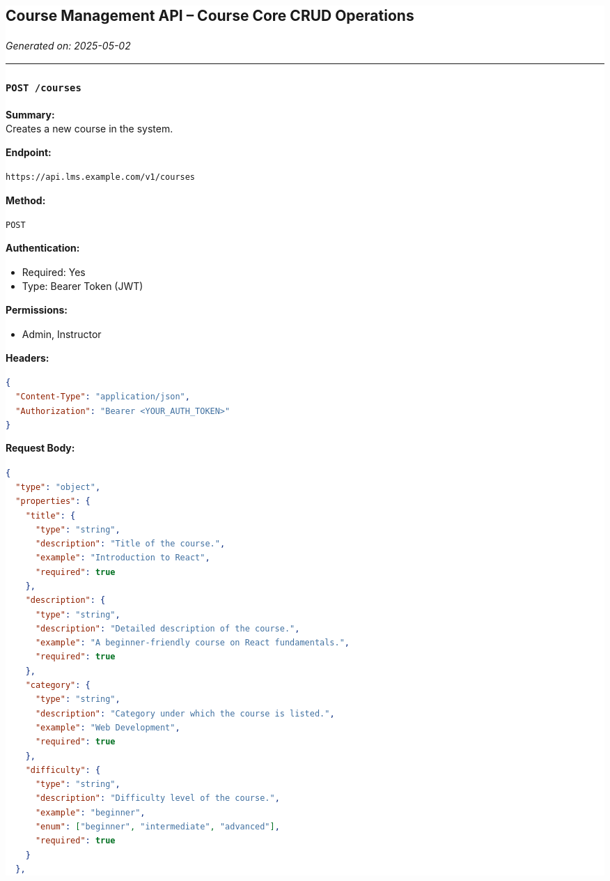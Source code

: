 ## Course Management API – Course Core CRUD Operations

*Generated on: 2025-05-02*

---

### `POST /courses`

**Summary:**  
Creates a new course in the system.

**Endpoint:**
```
https://api.lms.example.com/v1/courses
```

**Method:**
```
POST
```

**Authentication:**
- Required: Yes  
- Type: Bearer Token (JWT)

**Permissions:**
- Admin, Instructor

**Headers:**
```json
{
  "Content-Type": "application/json",
  "Authorization": "Bearer <YOUR_AUTH_TOKEN>"
}
```

**Request Body:**
```json
{
  "type": "object",
  "properties": {
    "title": {
      "type": "string",
      "description": "Title of the course.",
      "example": "Introduction to React",
      "required": true
    },
    "description": {
      "type": "string",
      "description": "Detailed description of the course.",
      "example": "A beginner-friendly course on React fundamentals.",
      "required": true
    },
    "category": {
      "type": "string",
      "description": "Category under which the course is listed.",
      "example": "Web Development",
      "required": true
    },
    "difficulty": {
      "type": "string",
      "description": "Difficulty level of the course.",
      "example": "beginner",
      "enum": ["beginner", "intermediate", "advanced"],
      "required": true
    }
  },
```